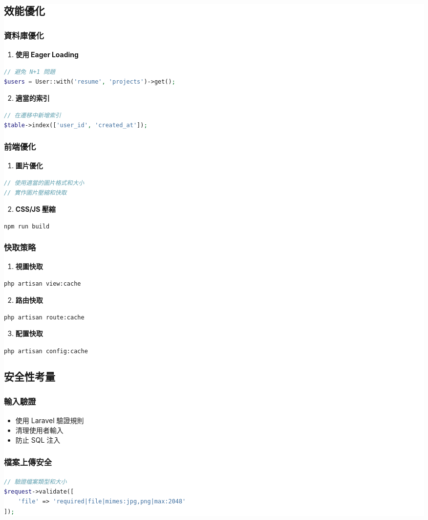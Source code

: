 ## 效能優化

### 資料庫優化

1. **使用 Eager Loading**
```php
// 避免 N+1 問題
$users = User::with('resume', 'projects')->get();
```

2. **適當的索引**
```php
// 在遷移中新增索引
$table->index(['user_id', 'created_at']);
```

### 前端優化

1. **圖片優化**
```php
// 使用適當的圖片格式和大小
// 實作圖片壓縮和快取
```

2. **CSS/JS 壓縮**
```bash
npm run build
```

### 快取策略

1. **視圖快取**
```bash
php artisan view:cache
```

2. **路由快取**
```bash
php artisan route:cache
```

3. **配置快取**
```bash
php artisan config:cache
```

## 安全性考量

### 輸入驗證
- 使用 Laravel 驗證規則
- 清理使用者輸入
- 防止 SQL 注入

### 檔案上傳安全
```php
// 驗證檔案類型和大小
$request->validate([
    'file' => 'required|file|mimes:jpg,png|max:2048'
]);
```
